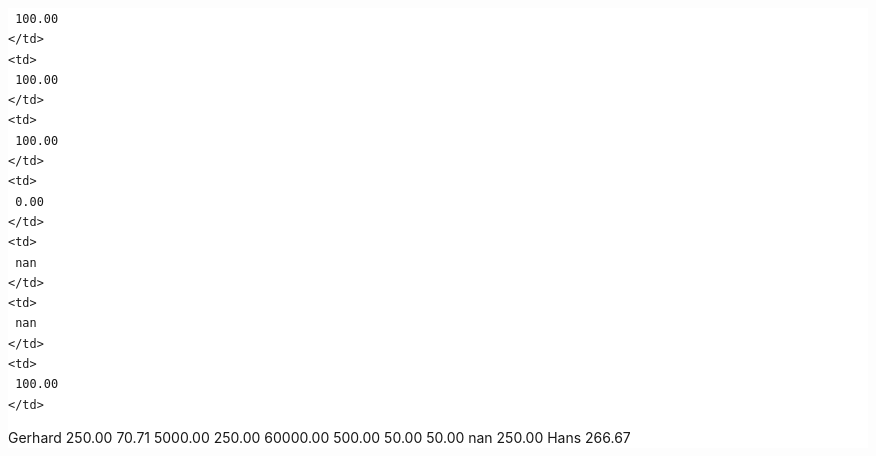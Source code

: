      100.00
    </td>
    <td>
     100.00
    </td>
    <td>
     100.00
    </td>
    <td>
     0.00
    </td>
    <td>
     nan
    </td>
    <td>
     nan
    </td>
    <td>
     100.00
    </td>
   </tr>
   <tr>
    <th>
     Gerhard
    </th>
    <td>
     250.00
    </td>
    <td>
     70.71
    </td>
    <td>
     5000.00
    </td>
    <td>
     250.00
    </td>
    <td>
     60000.00
    </td>
    <td>
     500.00
    </td>
    <td>
     50.00
    </td>
    <td>
     50.00
    </td>
    <td>
     nan
    </td>
    <td>
     250.00
    </td>
   </tr>
   <tr>
    <th>
     Hans
    </th>
    <td>
     266.67
    </td>
    <td>